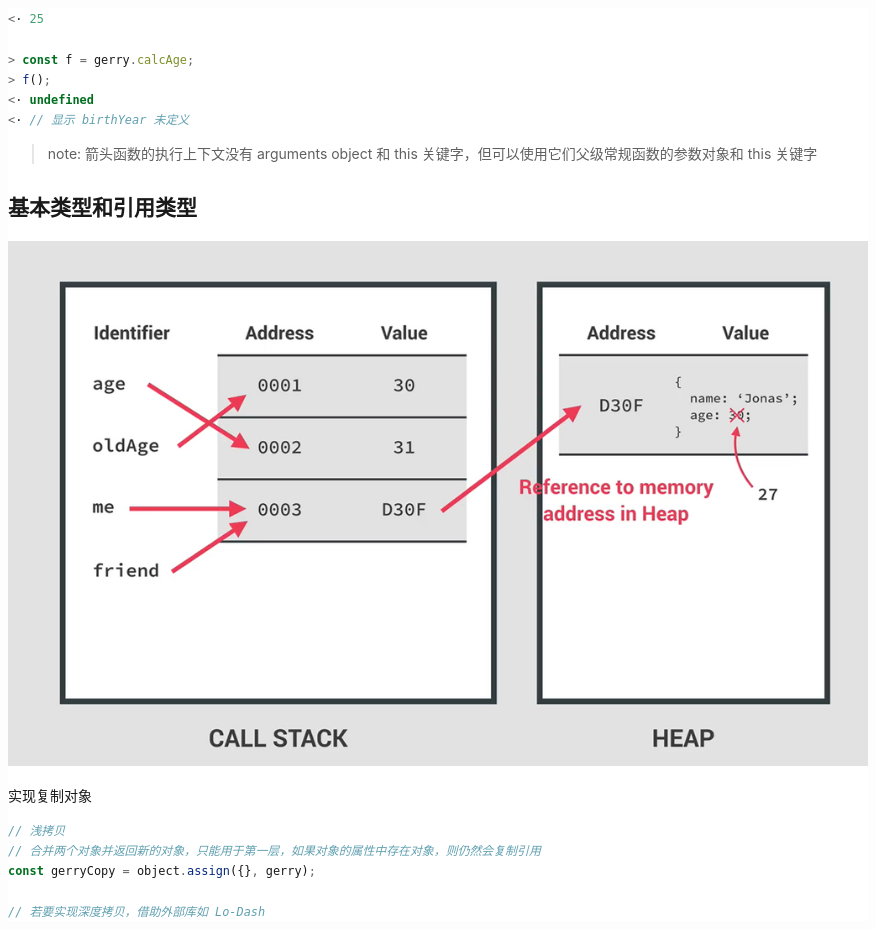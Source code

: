 ```js
<· 25

> const f = gerry.calcAge;
> f();
<· undefined
<· // 显示 birthYear 未定义
```

> note: 箭头函数的执行上下文没有 arguments object 和 this 关键字，但可以使用它们父级常规函数的参数对象和 this 关键字

## 基本类型和引用类型

![](../photo/reference.png)

实现复制对象

```js
// 浅拷贝
// 合并两个对象并返回新的对象，只能用于第一层，如果对象的属性中存在对象，则仍然会复制引用
const gerryCopy = object.assign({}, gerry);

// 若要实现深度拷贝，借助外部库如 Lo-Dash
```